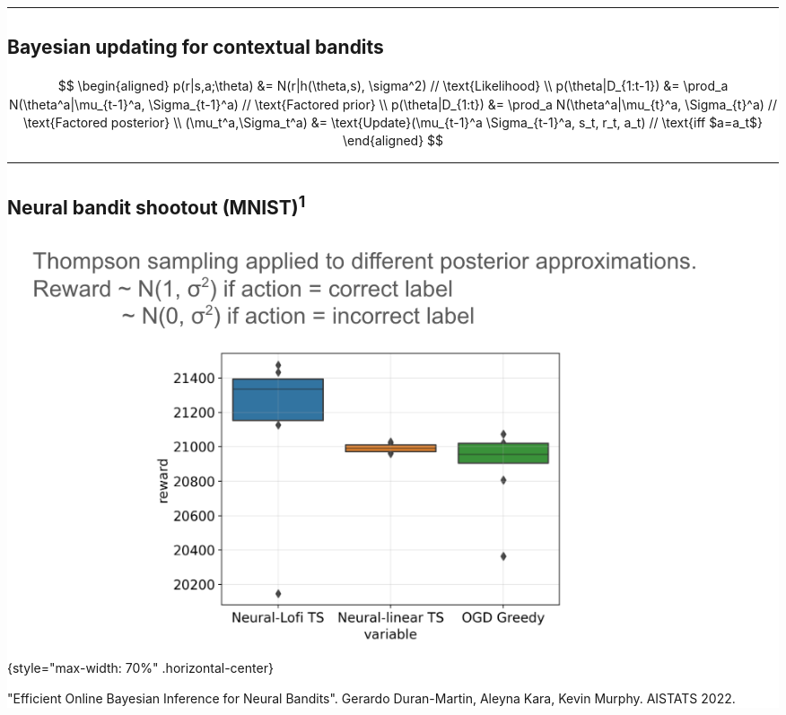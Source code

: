 
----

## Bayesian updating for contextual bandits


$$
\begin{aligned}
p(r|s,a;\theta) &= N(r|h(\theta,s),  \sigma^2) // \text{Likelihood} \\
p(\theta|D_{1:t-1}) &= \prod_a N(\theta^a|\mu_{t-1}^a, \Sigma_{t-1}^a) //
\text{Factored prior} \\
p(\theta|D_{1:t}) &= \prod_a N(\theta^a|\mu_{t}^a, \Sigma_{t}^a)
// \text{Factored posterior} \\
(\mu_t^a,\Sigma_t^a)
 &= \text{Update}(\mu_{t-1}^a \Sigma_{t-1}^a, s_t, r_t, a_t)
 // \text{iff $a=a_t$}
\end{aligned}
$$

----

## Neural bandit shootout (MNIST)<sup>1</sup>

![bandits](./figs/mnist-bandits.png){style="max-width: 70%" .horizontal-center}

<Footnotes separator x>
    <Footnote :number=1> 
    "Efficient Online Bayesian Inference for Neural Bandits".  Gerardo Duran-Martin, Aleyna Kara, Kevin Murphy. AISTATS 2022.
    </Footnote>
</Footnotes>

